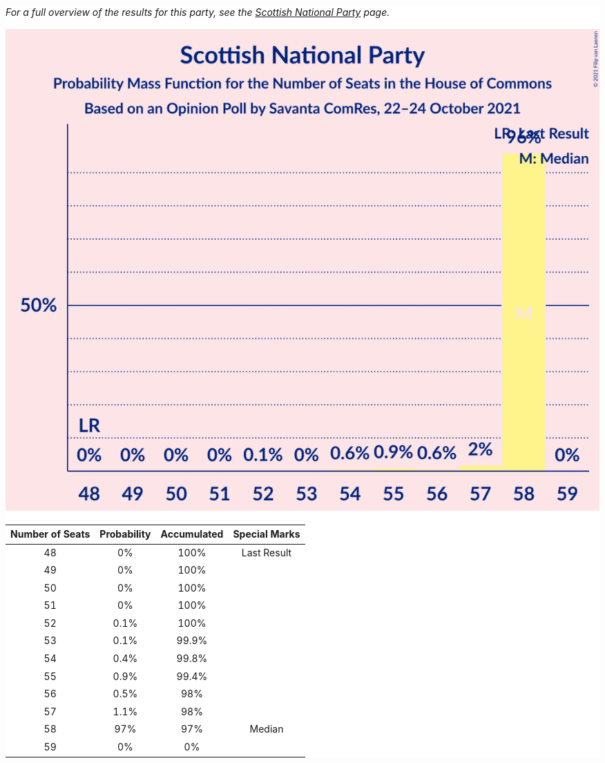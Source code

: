 *For a full overview of the results for this party, see the [Scottish National Party](party-scottishnationalparty.html) page.*

![Graph with seats probability mass function not yet produced](2021-10-24-SavantaComRes-seats-pmf-scottishnationalparty.png "Seats Probability Mass Function")

| Number of Seats | Probability | Accumulated | Special Marks |
|:---------------:|:-----------:|:-----------:|:-------------:|
| 48 | 0% | 100% | Last Result |
| 49 | 0% | 100% |  |
| 50 | 0% | 100% |  |
| 51 | 0% | 100% |  |
| 52 | 0.1% | 100% |  |
| 53 | 0.1% | 99.9% |  |
| 54 | 0.4% | 99.8% |  |
| 55 | 0.9% | 99.4% |  |
| 56 | 0.5% | 98% |  |
| 57 | 1.1% | 98% |  |
| 58 | 97% | 97% | Median |
| 59 | 0% | 0% |  |
